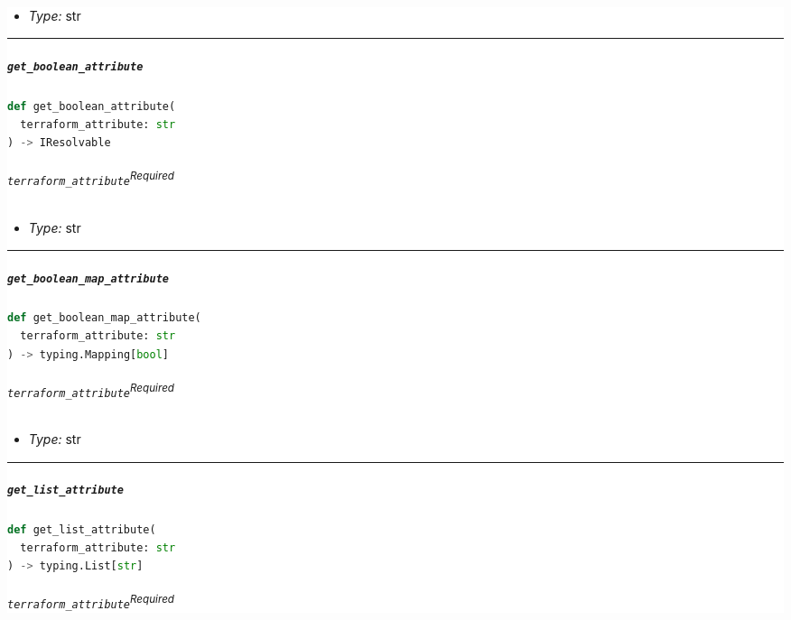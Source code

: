 - *Type:* str

---

##### `get_boolean_attribute` <a name="get_boolean_attribute" id="@cdktf/provider-azurerm.notificationHub.NotificationHub.getBooleanAttribute"></a>

```python
def get_boolean_attribute(
  terraform_attribute: str
) -> IResolvable
```

###### `terraform_attribute`<sup>Required</sup> <a name="terraform_attribute" id="@cdktf/provider-azurerm.notificationHub.NotificationHub.getBooleanAttribute.parameter.terraformAttribute"></a>

- *Type:* str

---

##### `get_boolean_map_attribute` <a name="get_boolean_map_attribute" id="@cdktf/provider-azurerm.notificationHub.NotificationHub.getBooleanMapAttribute"></a>

```python
def get_boolean_map_attribute(
  terraform_attribute: str
) -> typing.Mapping[bool]
```

###### `terraform_attribute`<sup>Required</sup> <a name="terraform_attribute" id="@cdktf/provider-azurerm.notificationHub.NotificationHub.getBooleanMapAttribute.parameter.terraformAttribute"></a>

- *Type:* str

---

##### `get_list_attribute` <a name="get_list_attribute" id="@cdktf/provider-azurerm.notificationHub.NotificationHub.getListAttribute"></a>

```python
def get_list_attribute(
  terraform_attribute: str
) -> typing.List[str]
```

###### `terraform_attribute`<sup>Required</sup> <a name="terraform_attribute" id="@cdktf/provider-azurerm.notificationHub.NotificationHub.getListAttribute.parameter.terraformAttribute"></a>

